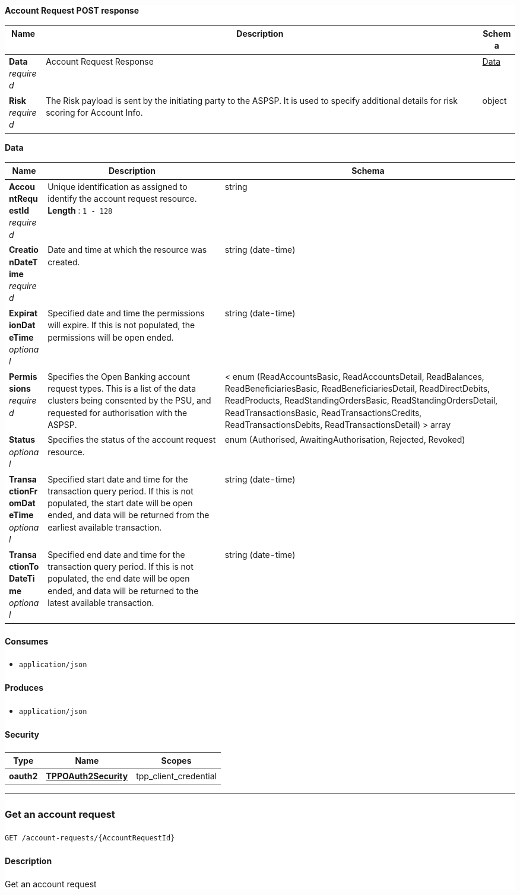 <a name="account-request-post-response"></a>
**Account Request POST response**

|Name|Description|Schema|
|---|---|---|
|**Data**  <br>*required*|Account Request Response|[Data](#data)|
|**Risk**  <br>*required*|The Risk payload is sent by the initiating party to the ASPSP. It is used to specify additional details for risk scoring for Account Info.|object|

<a name="data"></a>
**Data**

|Name|Description|Schema|
|---|---|---|
|**AccountRequestId**  <br>*required*|Unique identification as assigned to identify the account request resource.  <br>**Length** : `1 - 128`|string|
|**CreationDateTime**  <br>*required*|Date and time at which the resource was created.|string (date-time)|
|**ExpirationDateTime**  <br>*optional*|Specified date and time the permissions will expire. If this is not populated, the permissions will be open ended.|string (date-time)|
|**Permissions**  <br>*required*|Specifies the Open Banking account request types. This is a list of the data clusters being consented by the PSU, and requested for authorisation with the ASPSP.|< enum (ReadAccountsBasic, ReadAccountsDetail, ReadBalances, ReadBeneficiariesBasic, ReadBeneficiariesDetail, ReadDirectDebits, ReadProducts, ReadStandingOrdersBasic, ReadStandingOrdersDetail, ReadTransactionsBasic, ReadTransactionsCredits, ReadTransactionsDebits, ReadTransactionsDetail) > array|
|**Status**  <br>*optional*|Specifies the status of the account request resource.|enum (Authorised, AwaitingAuthorisation, Rejected, Revoked)|
|**TransactionFromDateTime**  <br>*optional*|Specified start date and time for the transaction query period. If this is not populated, the start date will be open ended, and data will be returned from the earliest available transaction.|string (date-time)|
|**TransactionToDateTime**  <br>*optional*|Specified end date and time for the transaction query period. If this is not populated, the end date will be open ended, and data will be returned to the latest available transaction.|string (date-time)|


#### Consumes

* `application/json`


#### Produces

* `application/json`


#### Security

|Type|Name|Scopes|
|---|---|---|
|**oauth2**|**[TPPOAuth2Security](#tppoauth2security)**|tpp_client_credential|


***

<a name="getaccountrequest"></a>
### Get an account request
```
GET /account-requests/{AccountRequestId}
```


#### Description
Get an account request
